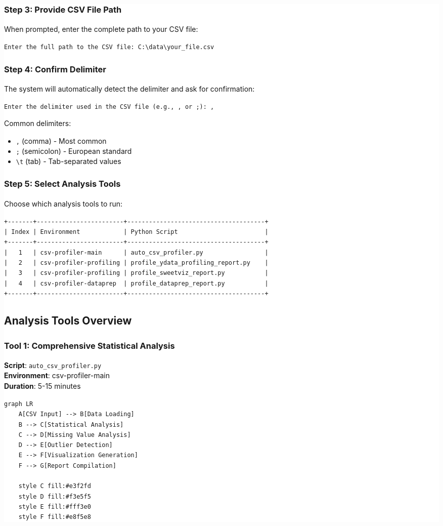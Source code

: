### Step 3: Provide CSV File Path

When prompted, enter the complete path to your CSV file:
```
Enter the full path to the CSV file: C:\data\your_file.csv
```

### Step 4: Confirm Delimiter

The system will automatically detect the delimiter and ask for confirmation:
```
Enter the delimiter used in the CSV file (e.g., , or ;): ,
```

Common delimiters:
- `,` (comma) - Most common
- `;` (semicolon) - European standard
- `\t` (tab) - Tab-separated values

### Step 5: Select Analysis Tools

Choose which analysis tools to run:

```
+-------+------------------------+--------------------------------------+
| Index | Environment            | Python Script                        |
+-------+------------------------+--------------------------------------+
|   1   | csv-profiler-main      | auto_csv_profiler.py                 |
|   2   | csv-profiler-profiling | profile_ydata_profiling_report.py    |
|   3   | csv-profiler-profiling | profile_sweetviz_report.py           |
|   4   | csv-profiler-dataprep  | profile_dataprep_report.py           |
+-------+------------------------+--------------------------------------+
```

## Analysis Tools Overview

### Tool 1: Comprehensive Statistical Analysis

**Script**: `auto_csv_profiler.py`  
**Environment**: csv-profiler-main  
**Duration**: 5-15 minutes

```mermaid
graph LR
    A[CSV Input] --> B[Data Loading]
    B --> C[Statistical Analysis]
    C --> D[Missing Value Analysis]
    D --> E[Outlier Detection]
    E --> F[Visualization Generation]
    F --> G[Report Compilation]
    
    style C fill:#e3f2fd
    style D fill:#f3e5f5
    style E fill:#fff3e0
    style F fill:#e8f5e8
```
